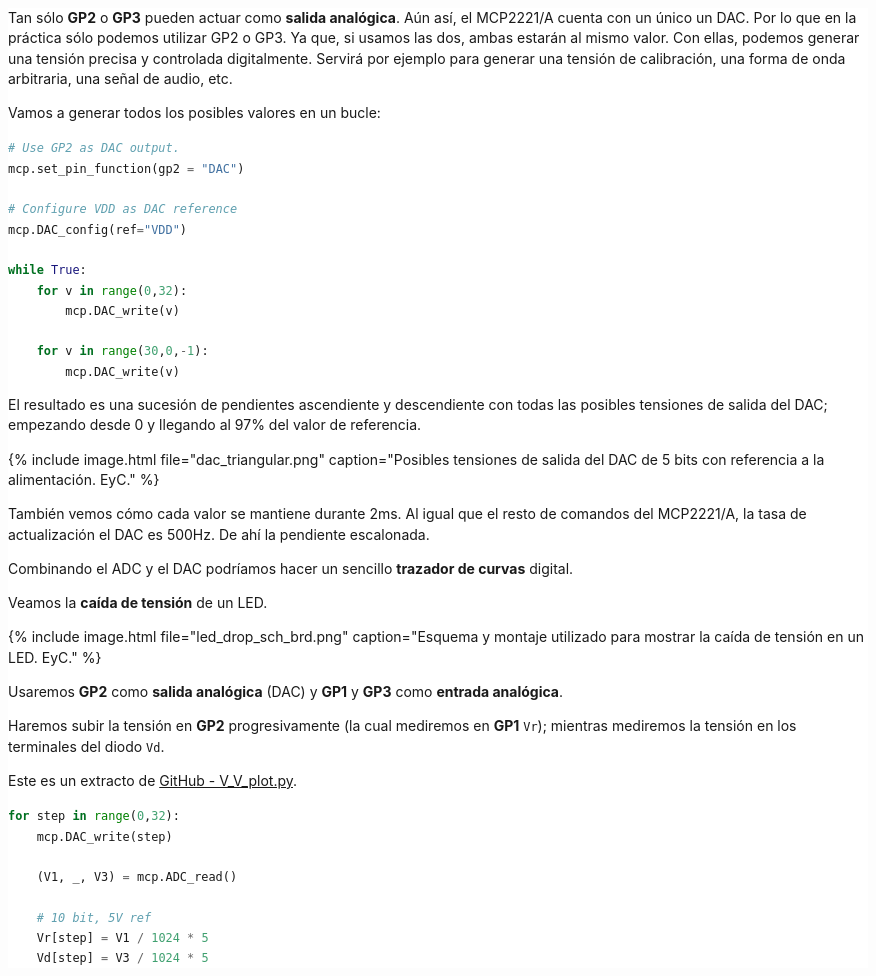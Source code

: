 Tan sólo **GP2** o **GP3** pueden actuar como **salida analógica**. Aún así, el MCP2221/A cuenta con un único un DAC. Por lo que en la práctica sólo podemos utilizar GP2 o GP3. Ya que, si usamos las dos, ambas estarán al mismo valor. Con ellas, podemos generar una tensión precisa y controlada digitalmente. Servirá por ejemplo para generar una tensión de calibración, una forma de onda arbitraria, una señal de audio, etc.

Vamos a generar todos los posibles valores en un bucle:

```python
# Use GP2 as DAC output.
mcp.set_pin_function(gp2 = "DAC")

# Configure VDD as DAC reference
mcp.DAC_config(ref="VDD")

while True:
    for v in range(0,32):
        mcp.DAC_write(v)

    for v in range(30,0,-1):
        mcp.DAC_write(v)
```

El resultado es una sucesión de pendientes ascendiente y descendiente con todas las posibles tensiones de salida del DAC; empezando desde 0 y llegando al 97% del valor de referencia.

{% include image.html file="dac_triangular.png" caption="Posibles tensiones de salida del DAC de 5 bits con referencia a la alimentación. EyC." %}

También vemos cómo cada valor se mantiene durante 2ms. Al igual que el resto de comandos del MCP2221/A, la tasa de actualización el DAC es 500Hz. De ahí la pendiente escalonada.

Combinando el ADC y el DAC podríamos hacer un sencillo **trazador de curvas** digital.

Veamos la **caída de tensión** de un LED.

{% include image.html file="led_drop_sch_brd.png" caption="Esquema y montaje utilizado para mostrar la caída de tensión en un LED. EyC." %}

Usaremos **GP2** como **salida analógica** (DAC) y **GP1** y **GP3** como **entrada analógica**.

Haremos subir la tensión en **GP2** progresivamente (la cual mediremos en **GP1** `Vr`); mientras mediremos la tensión en los terminales del diodo `Vd`.

Este es un extracto de [GitHub - V_V_plot.py](https://github.com/electronicayciencia/EasyMCP2221/blob/master/examples/V_V_plot.py).

```python
for step in range(0,32):
    mcp.DAC_write(step)

    (V1, _, V3) = mcp.ADC_read()

    # 10 bit, 5V ref
    Vr[step] = V1 / 1024 * 5
    Vd[step] = V3 / 1024 * 5
```

